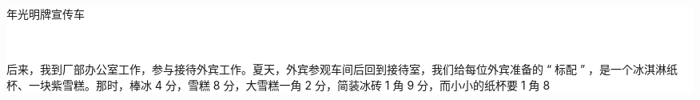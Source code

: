    年光明牌宣传车
  </span>
 </p>
 <p class="p1">
  <span class="s1">
  </span>
  <br/>
 </p>
 <p class="p2">
  <span class="s1">
   后来，我到厂部办公室工作，参与接待外宾工作。夏天，外宾参观车间后回到接待室，我们给每位外宾准备的
  </span>
  <span class="s2">
   “
  </span>
  <span class="s1">
   标配
  </span>
  <span class="s2">
   ”
  </span>
  <span class="s1">
   ，是一个冰淇淋纸杯、一块紫雪糕。那时，棒冰
  </span>
  <span class="s2">
   4
  </span>
  <span class="s1">
   分，雪糕
  </span>
  <span class="s2">
   8
  </span>
  <span class="s1">
   分，大雪糕一角
  </span>
  <span class="s2">
   2
  </span>
  <span class="s1">
   分，简装冰砖
  </span>
  <span class="s2">
   1
  </span>
  <span class="s1">
   角
  </span>
  <span class="s2">
   9
  </span>
  <span class="s1">
   分，而小小的纸杯要
  </span>
  <span class="s2">
   1
  </span>
  <span class="s1">
   角
  </span>
  <span class="s2">
   8
  </span>
  <span class="s1">